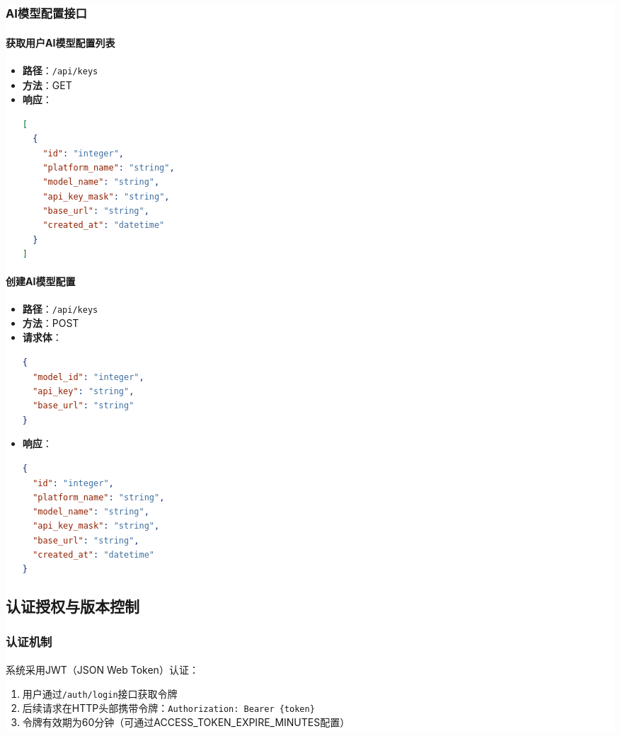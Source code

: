 ### AI模型配置接口

#### 获取用户AI模型配置列表

- **路径**：`/api/keys`
- **方法**：GET
- **响应**：
  ```json
  [
    {
      "id": "integer",
      "platform_name": "string",
      "model_name": "string",
      "api_key_mask": "string",
      "base_url": "string",
      "created_at": "datetime"
    }
  ]
  ```

#### 创建AI模型配置

- **路径**：`/api/keys`
- **方法**：POST
- **请求体**：
  ```json
  {
    "model_id": "integer",
    "api_key": "string",
    "base_url": "string"
  }
  ```
- **响应**：
  ```json
  {
    "id": "integer",
    "platform_name": "string",
    "model_name": "string",
    "api_key_mask": "string",
    "base_url": "string",
    "created_at": "datetime"
  }
  ```

## 认证授权与版本控制

### 认证机制

系统采用JWT（JSON Web Token）认证：

1. 用户通过`/auth/login`接口获取令牌
2. 后续请求在HTTP头部携带令牌：`Authorization: Bearer {token}`
3. 令牌有效期为60分钟（可通过ACCESS_TOKEN_EXPIRE_MINUTES配置）
